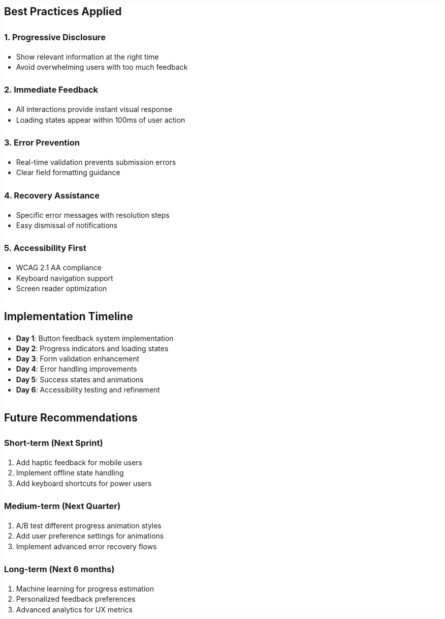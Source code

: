 ## Best Practices Applied

### 1. Progressive Disclosure
- Show relevant information at the right time
- Avoid overwhelming users with too much feedback

### 2. Immediate Feedback
- All interactions provide instant visual response
- Loading states appear within 100ms of user action

### 3. Error Prevention
- Real-time validation prevents submission errors
- Clear field formatting guidance

### 4. Recovery Assistance
- Specific error messages with resolution steps
- Easy dismissal of notifications

### 5. Accessibility First
- WCAG 2.1 AA compliance
- Keyboard navigation support
- Screen reader optimization

## Implementation Timeline

- **Day 1**: Button feedback system implementation
- **Day 2**: Progress indicators and loading states
- **Day 3**: Form validation enhancement
- **Day 4**: Error handling improvements
- **Day 5**: Success states and animations
- **Day 6**: Accessibility testing and refinement

## Future Recommendations

### Short-term (Next Sprint)
1. Add haptic feedback for mobile users
2. Implement offline state handling
3. Add keyboard shortcuts for power users

### Medium-term (Next Quarter)
1. A/B test different progress animation styles
2. Add user preference settings for animations
3. Implement advanced error recovery flows

### Long-term (Next 6 months)
1. Machine learning for progress estimation
2. Personalized feedback preferences
3. Advanced analytics for UX metrics
